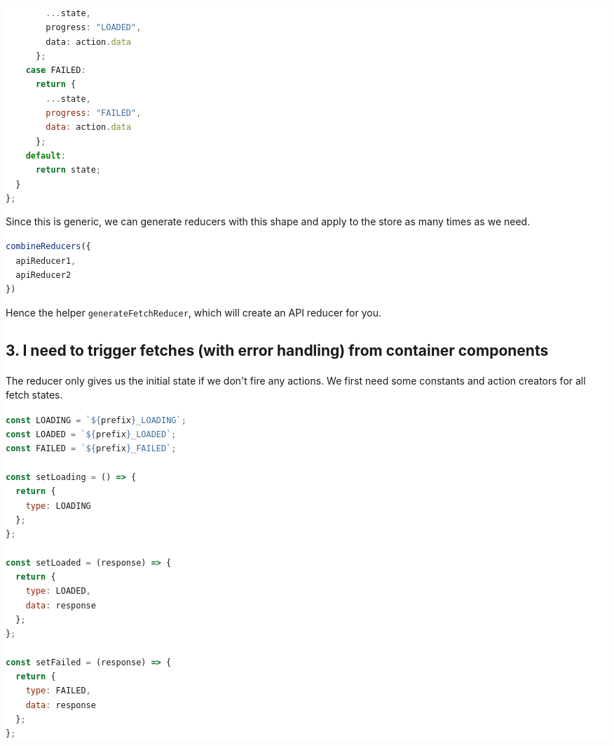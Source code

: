 ```js
        ...state,
        progress: "LOADED",
        data: action.data
      };
    case FAILED:
      return {
        ...state,
        progress: "FAILED",
        data: action.data
      };
    default:
      return state;
  }
};
```

Since this is generic, we can generate reducers with this shape and apply to the store as many times
as we need.

```js
combineReducers({
  apiReducer1,
  apiReducer2
})
```

Hence the helper `generateFetchReducer`, which will create an API reducer for you.


## 3. I need to trigger fetches (with error handling) from container components

The reducer only gives us the initial state if we don't fire any actions. We first need some constants and action creators for all fetch states.

```js
const LOADING = `${prefix}_LOADING`;
const LOADED = `${prefix}_LOADED`;
const FAILED = `${prefix}_FAILED`;

const setLoading = () => {
  return {
    type: LOADING
  };
};

const setLoaded = (response) => {
  return {
    type: LOADED,
    data: response
  };
};

const setFailed = (response) => {
  return {
    type: FAILED,
    data: response
  };
};
```
